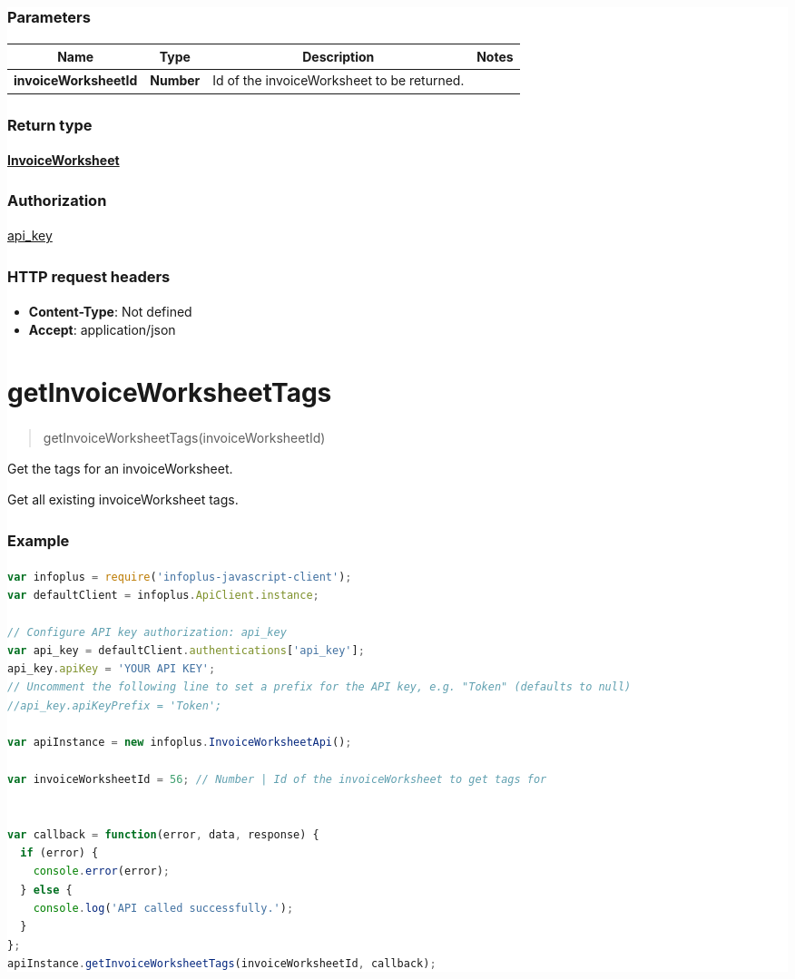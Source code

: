 ### Parameters

Name | Type | Description  | Notes
------------- | ------------- | ------------- | -------------
 **invoiceWorksheetId** | **Number**| Id of the invoiceWorksheet to be returned. | 

### Return type

[**InvoiceWorksheet**](InvoiceWorksheet.md)

### Authorization

[api_key](../README.md#api_key)

### HTTP request headers

 - **Content-Type**: Not defined
 - **Accept**: application/json

<a name="getInvoiceWorksheetTags"></a>
# **getInvoiceWorksheetTags**
> getInvoiceWorksheetTags(invoiceWorksheetId)

Get the tags for an invoiceWorksheet.

Get all existing invoiceWorksheet tags.

### Example
```javascript
var infoplus = require('infoplus-javascript-client');
var defaultClient = infoplus.ApiClient.instance;

// Configure API key authorization: api_key
var api_key = defaultClient.authentications['api_key'];
api_key.apiKey = 'YOUR API KEY';
// Uncomment the following line to set a prefix for the API key, e.g. "Token" (defaults to null)
//api_key.apiKeyPrefix = 'Token';

var apiInstance = new infoplus.InvoiceWorksheetApi();

var invoiceWorksheetId = 56; // Number | Id of the invoiceWorksheet to get tags for


var callback = function(error, data, response) {
  if (error) {
    console.error(error);
  } else {
    console.log('API called successfully.');
  }
};
apiInstance.getInvoiceWorksheetTags(invoiceWorksheetId, callback);
```

